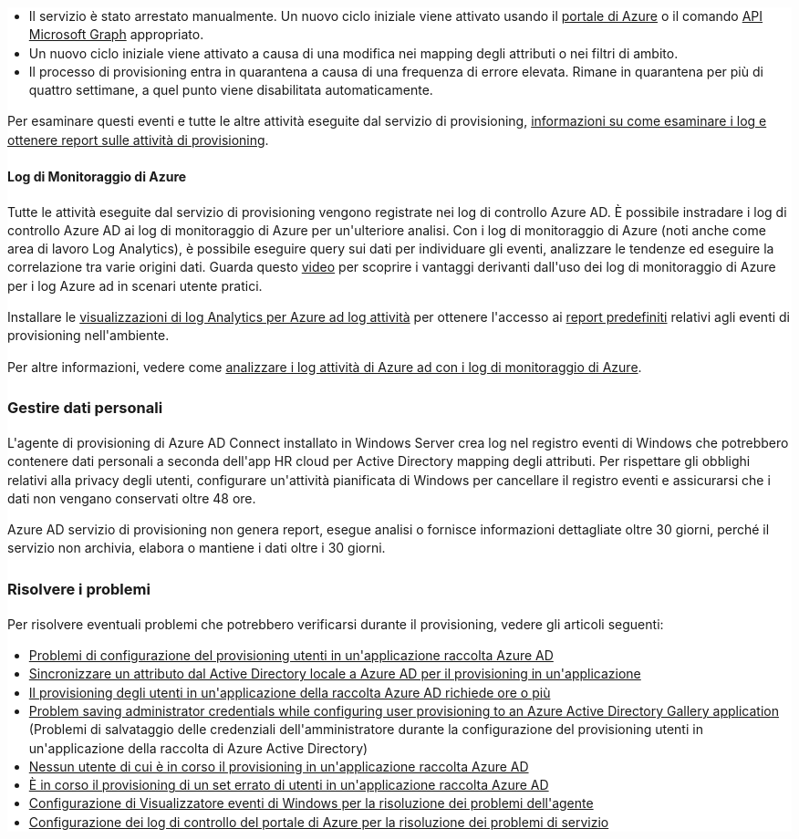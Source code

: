 - Il servizio è stato arrestato manualmente. Un nuovo ciclo iniziale viene attivato usando il [portale di Azure](https://portal.azure.com/) o il comando [API Microsoft Graph](https://developer.microsoft.com/graph/docs/api-reference/beta/resources/synchronization-overview) appropriato.
- Un nuovo ciclo iniziale viene attivato a causa di una modifica nei mapping degli attributi o nei filtri di ambito.
- Il processo di provisioning entra in quarantena a causa di una frequenza di errore elevata. Rimane in quarantena per più di quattro settimane, a quel punto viene disabilitata automaticamente.

Per esaminare questi eventi e tutte le altre attività eseguite dal servizio di provisioning, [informazioni su come esaminare i log e ottenere report sulle attività di provisioning](check-status-user-account-provisioning.md).

#### <a name="azure-monitor-logs"></a>Log di Monitoraggio di Azure

Tutte le attività eseguite dal servizio di provisioning vengono registrate nei log di controllo Azure AD. È possibile instradare i log di controllo Azure AD ai log di monitoraggio di Azure per un'ulteriore analisi. Con i log di monitoraggio di Azure (noti anche come area di lavoro Log Analytics), è possibile eseguire query sui dati per individuare gli eventi, analizzare le tendenze ed eseguire la correlazione tra varie origini dati. Guarda questo [video](https://youtu.be/MP5IaCTwkQg) per scoprire i vantaggi derivanti dall'uso dei log di monitoraggio di Azure per i log Azure ad in scenari utente pratici.

Installare le [visualizzazioni di log Analytics per Azure ad log attività](../reports-monitoring/howto-install-use-log-analytics-views.md) per ottenere l'accesso ai [report predefiniti](https://github.com/AzureAD/Deployment-Plans/tree/master/Log%20Analytics%20Views) relativi agli eventi di provisioning nell'ambiente.

Per altre informazioni, vedere come [analizzare i log attività di Azure ad con i log di monitoraggio di Azure](../reports-monitoring/howto-analyze-activity-logs-log-analytics.md).

### <a name="manage-personal-data"></a>Gestire dati personali

L'agente di provisioning di Azure AD Connect installato in Windows Server crea log nel registro eventi di Windows che potrebbero contenere dati personali a seconda dell'app HR cloud per Active Directory mapping degli attributi. Per rispettare gli obblighi relativi alla privacy degli utenti, configurare un'attività pianificata di Windows per cancellare il registro eventi e assicurarsi che i dati non vengano conservati oltre 48 ore.

Azure AD servizio di provisioning non genera report, esegue analisi o fornisce informazioni dettagliate oltre 30 giorni, perché il servizio non archivia, elabora o mantiene i dati oltre i 30 giorni.

### <a name="troubleshoot"></a>Risolvere i problemi

Per risolvere eventuali problemi che potrebbero verificarsi durante il provisioning, vedere gli articoli seguenti:

- [Problemi di configurazione del provisioning utenti in un'applicazione raccolta Azure AD](application-provisioning-config-problem.md)
- [Sincronizzare un attributo dal Active Directory locale a Azure AD per il provisioning in un'applicazione](user-provisioning-sync-attributes-for-mapping.md)
- [Il provisioning degli utenti in un'applicazione della raccolta Azure AD richiede ore o più](application-provisioning-when-will-provisioning-finish.md)
- [Problem saving administrator credentials while configuring user provisioning to an Azure Active Directory Gallery application](application-provisioning-config-problem-storage-limit.md) (Problemi di salvataggio delle credenziali dell'amministratore durante la configurazione del provisioning utenti in un'applicazione della raccolta di Azure Active Directory)
- [Nessun utente di cui è in corso il provisioning in un'applicazione raccolta Azure AD](application-provisioning-config-problem-no-users-provisioned.md)
- [È in corso il provisioning di un set errato di utenti in un'applicazione raccolta Azure AD](application-provisioning-config-problem-wrong-users-provisioned.md)
- [Configurazione di Visualizzatore eventi di Windows per la risoluzione dei problemi dell'agente](../saas-apps/workday-inbound-tutorial.md#setting-up-windows-event-viewer-for-agent-troubleshooting)
- [Configurazione dei log di controllo del portale di Azure per la risoluzione dei problemi di servizio](../saas-apps/workday-inbound-tutorial.md#setting-up-azure-portal-audit-logs-for-service-troubleshooting)